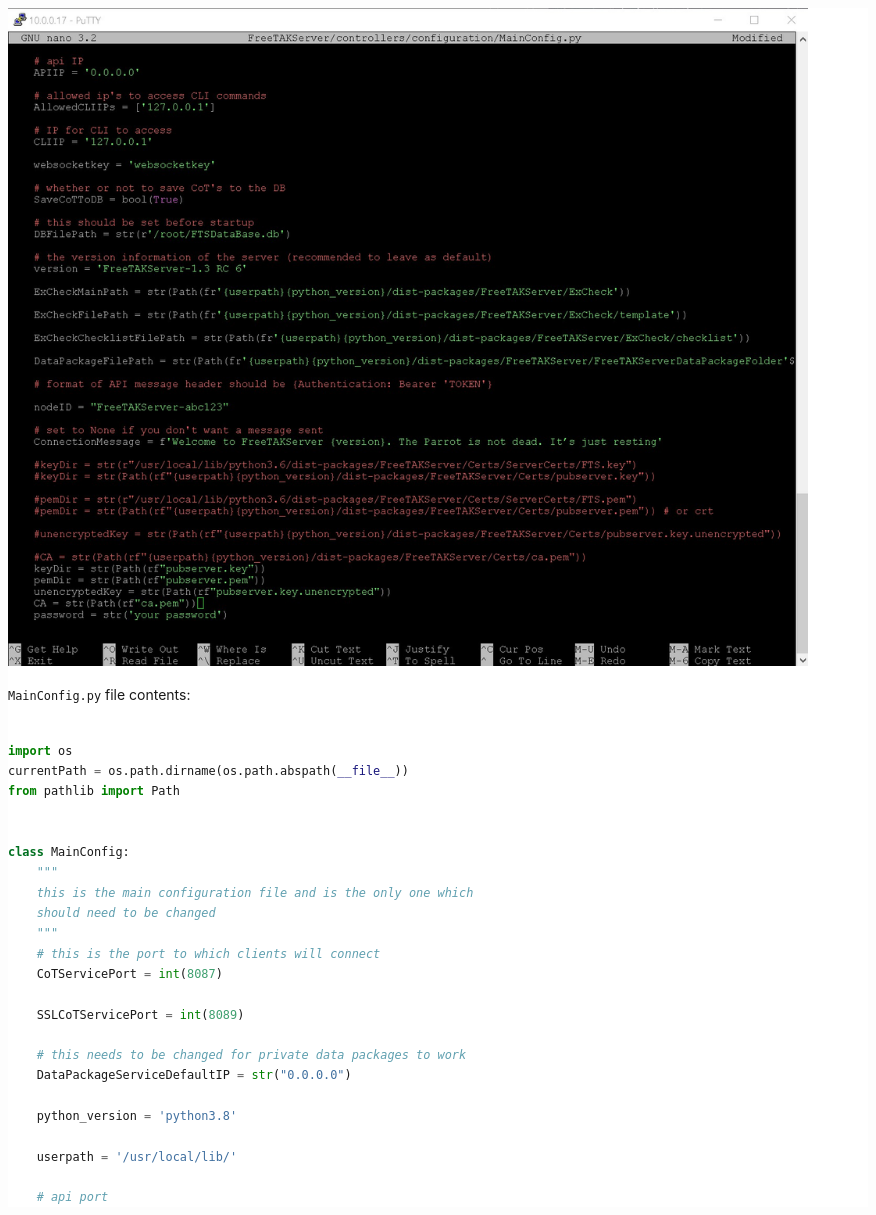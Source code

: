 [<img src="img/3.jpg" width="800"/>](img/3.jpg)

`MainConfig.py` file contents:

```Python

import os
currentPath = os.path.dirname(os.path.abspath(__file__))
from pathlib import Path


class MainConfig:
    """
    this is the main configuration file and is the only one which
    should need to be changed
    """
    # this is the port to which clients will connect
    CoTServicePort = int(8087)

    SSLCoTServicePort = int(8089)

    # this needs to be changed for private data packages to work
    DataPackageServiceDefaultIP = str("0.0.0.0")

    python_version = 'python3.8'

    userpath = '/usr/local/lib/'

    # api port
```